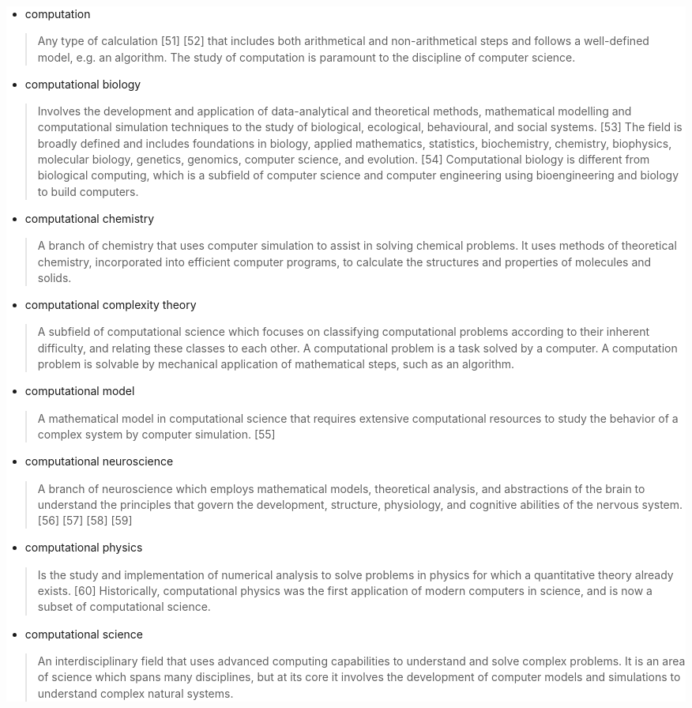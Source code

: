 - computation

> Any type of calculation [51] [52] that includes both arithmetical and
> non-arithmetical steps and follows a well-defined model, e.g. an algorithm.
> The study of computation is paramount to the discipline of computer science.

- computational biology

> Involves the development and application of data-analytical and theoretical
> methods, mathematical modelling and computational simulation techniques to the
> study of biological, ecological, behavioural, and social systems. [53] The
> field is broadly defined and includes foundations in biology, applied
> mathematics, statistics, biochemistry, chemistry, biophysics, molecular
> biology, genetics, genomics, computer science, and evolution. [54]
> Computational biology is different from biological computing, which is a
> subfield of computer science and computer engineering using bioengineering and
> biology to build computers.

- computational chemistry

> A branch of chemistry that uses computer simulation to assist in solving
> chemical problems. It uses methods of theoretical chemistry, incorporated into
> efficient computer programs, to calculate the structures and properties of
> molecules and solids.

- computational complexity theory

> A subfield of computational science which focuses on classifying computational
> problems according to their inherent difficulty, and relating these classes to
> each other. A computational problem is a task solved by a computer. A
> computation problem is solvable by mechanical application of mathematical
> steps, such as an algorithm.

- computational model

> A mathematical model in computational science that requires extensive
> computational resources to study the behavior of a complex system by computer
> simulation. [55]

- computational neuroscience

> A branch of neuroscience which employs mathematical models, theoretical
> analysis, and abstractions of the brain to understand the principles that
> govern the development, structure, physiology, and cognitive abilities of the
> nervous system. [56] [57] [58] [59]

- computational physics

> Is the study and implementation of numerical analysis to solve problems in
> physics for which a quantitative theory already exists. [60] Historically,
> computational physics was the first application of modern computers in
> science, and is now a subset of computational science.

- computational science

> An interdisciplinary field that uses advanced computing capabilities to
> understand and solve complex problems. It is an area of science which spans
> many disciplines, but at its core it involves the development of computer
> models and simulations to understand complex natural systems.
